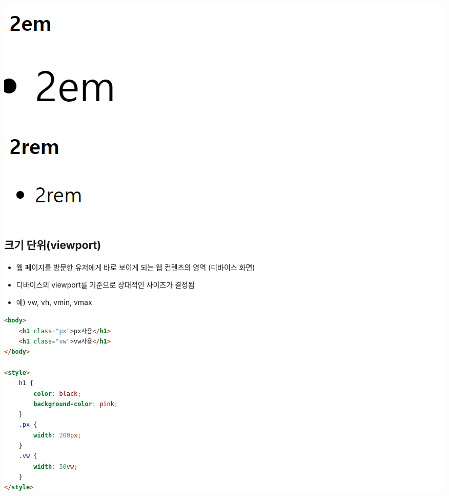![image-20220830171812595](../Markdown.assets/image-20220830171812595.png)



## 크기 단위(viewport)

- 웹 페이지를 방문한 유저에게 바로 보이게 되는 웹 컨텐츠의 영역 (디바이스 화면)

- 디바이스의 viewport를 기준으로 상대적인 사이즈가 결정됨
- 예) vw, vh, vmin, vmax

```html
<body>
	<h1 class="px">px사용</h1>
	<h1 class="vw">vw사용</h1>
</body>

<style>
	h1 {
		color: black;
		background-color: pink;
	}
	.px {
		width: 200px;
	}
	.vw {
		width: 50vw;
	}
</style>
```

